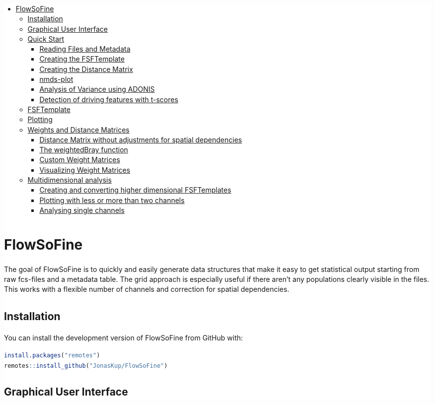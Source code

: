 
-   [FlowSoFine](#flowsofine)
    -   [Installation](#installation)
    -   [Graphical User Interface](#graphical-user-interface)
    -   [Quick Start](#quick-start)
        -   [Reading Files and Metadata](#reading-files-and-metadata)
        -   [Creating the FSFTemplate](#creating-the-fsftemplate)
        -   [Creating the Distance
            Matrix](#creating-the-distance-matrix)
        -   [nmds-plot](#nmds-plot)
        -   [Analysis of Variance using
            ADONIS](#analysis-of-variance-using-adonis)
        -   [Detection of driving features with
            t-scores](#detection-of-driving-features-with-t-scores)
    -   [FSFTemplate](#fsftemplate)
    -   [Plotting](#plotting)
    -   [Weights and Distance Matrices](#weights-and-distance-matrices)
        -   [Distance Matrix without adjustments for spatial
            dependencies](#distance-matrix-without-adjustments-for-spatial-dependencies)
        -   [The weightedBray function](#the-weightedbray-function)
        -   [Custom Weight Matrices](#custom-weight-matrices)
        -   [Visualizing Weight Matrices](#visualizing-weight-matrices)
    -   [Multidimensional analysis](#multidimensional-analysis)
        -   [Creating and converting higher dimensional
            FSFTemplates](#creating-and-converting-higher-dimensional-fsftemplates)
        -   [Plotting with less or more than two
            channels](#plotting-with-less-or-more-than-two-channels)
        -   [Analysing single channels](#analysing-single-channels)




# FlowSoFine




The goal of FlowSoFine is to quickly and easily generate data structures
that make it easy to get statistical output starting from raw fcs-files
and a metadata table. The grid approach is especially useful if there
aren’t any populations clearly visible in the files. This works with a
flexible number of channels and correction for spatial dependencies.

## Installation

You can install the development version of FlowSoFine from GitHub with:

``` r
install.packages("remotes")
remotes::install_github("JonasKup/FlowSoFine")
```

## Graphical User Interface
